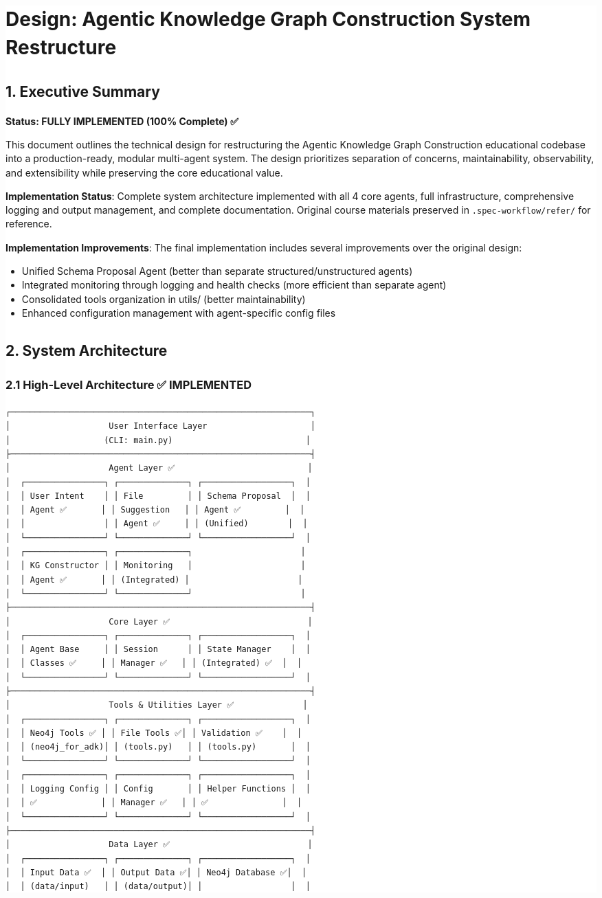 # Design: Agentic Knowledge Graph Construction System Restructure

## 1. Executive Summary

**Status: FULLY IMPLEMENTED (100% Complete) ✅**

This document outlines the technical design for restructuring the Agentic Knowledge Graph Construction educational codebase into a production-ready, modular multi-agent system. The design prioritizes separation of concerns, maintainability, observability, and extensibility while preserving the core educational value.

**Implementation Status**: Complete system architecture implemented with all 4 core agents, full infrastructure, comprehensive logging and output management, and complete documentation. Original course materials preserved in `.spec-workflow/refer/` for reference.

**Implementation Improvements**: The final implementation includes several improvements over the original design:
- Unified Schema Proposal Agent (better than separate structured/unstructured agents)
- Integrated monitoring through logging and health checks (more efficient than separate agent)
- Consolidated tools organization in utils/ (better maintainability)
- Enhanced configuration management with agent-specific config files

## 2. System Architecture

### 2.1 High-Level Architecture ✅ IMPLEMENTED

```
┌─────────────────────────────────────────────────────────────┐
│                    User Interface Layer                     │
│                   (CLI: main.py)                           │
├─────────────────────────────────────────────────────────────┤
│                    Agent Layer ✅                           │
│  ┌────────────────┐ ┌──────────────┐ ┌──────────────────┐  │
│  │ User Intent    │ │ File         │ │ Schema Proposal  │  │
│  │ Agent ✅       │ │ Suggestion   │ │ Agent ✅         │  │
│  │                │ │ Agent ✅     │ │ (Unified)        │  │
│  └────────────────┘ └──────────────┘ └──────────────────┘  │
│  ┌────────────────┐ ┌──────────────┐                      │
│  │ KG Constructor │ │ Monitoring   │                      │
│  │ Agent ✅       │ │ (Integrated) │                      │
│  └────────────────┘ └──────────────┘                      │
├─────────────────────────────────────────────────────────────┤
│                    Core Layer ✅                            │
│  ┌────────────────┐ ┌──────────────┐ ┌──────────────────┐  │
│  │ Agent Base     │ │ Session      │ │ State Manager    │  │
│  │ Classes ✅     │ │ Manager ✅   │ │ (Integrated) ✅  │  │
│  └────────────────┘ └──────────────┘ └──────────────────┘  │
├─────────────────────────────────────────────────────────────┤
│                    Tools & Utilities Layer ✅              │
│  ┌────────────────┐ ┌──────────────┐ ┌──────────────────┐  │
│  │ Neo4j Tools ✅ │ │ File Tools ✅│ │ Validation ✅    │  │
│  │ (neo4j_for_adk)│ │ (tools.py)   │ │ (tools.py)       │  │
│  └────────────────┘ └──────────────┘ └──────────────────┘  │
│  ┌────────────────┐ ┌──────────────┐ ┌──────────────────┐  │
│  │ Logging Config │ │ Config       │ │ Helper Functions │  │
│  │ ✅             │ │ Manager ✅   │ │ ✅               │  │
│  └────────────────┘ └──────────────┘ └──────────────────┘  │
├─────────────────────────────────────────────────────────────┤
│                    Data Layer ✅                            │
│  ┌────────────────┐ ┌──────────────┐ ┌──────────────────┐  │
│  │ Input Data ✅  │ │ Output Data ✅│ │ Neo4j Database ✅│  │
│  │ (data/input)   │ │ (data/output)│ │                  │  │
```
